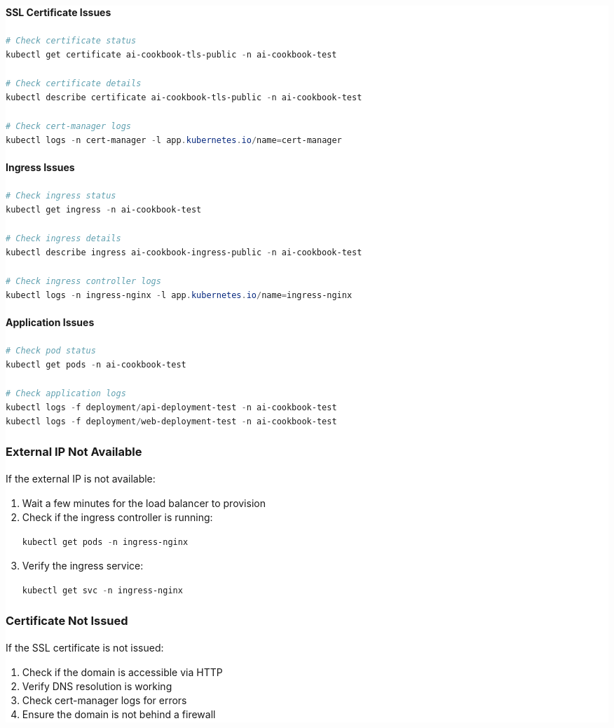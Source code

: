 #### SSL Certificate Issues
```powershell
# Check certificate status
kubectl get certificate ai-cookbook-tls-public -n ai-cookbook-test

# Check certificate details
kubectl describe certificate ai-cookbook-tls-public -n ai-cookbook-test

# Check cert-manager logs
kubectl logs -n cert-manager -l app.kubernetes.io/name=cert-manager
```

#### Ingress Issues
```powershell
# Check ingress status
kubectl get ingress -n ai-cookbook-test

# Check ingress details
kubectl describe ingress ai-cookbook-ingress-public -n ai-cookbook-test

# Check ingress controller logs
kubectl logs -n ingress-nginx -l app.kubernetes.io/name=ingress-nginx
```

#### Application Issues
```powershell
# Check pod status
kubectl get pods -n ai-cookbook-test

# Check application logs
kubectl logs -f deployment/api-deployment-test -n ai-cookbook-test
kubectl logs -f deployment/web-deployment-test -n ai-cookbook-test
```

### External IP Not Available
If the external IP is not available:
1. Wait a few minutes for the load balancer to provision
2. Check if the ingress controller is running:
   ```powershell
   kubectl get pods -n ingress-nginx
   ```
3. Verify the ingress service:
   ```powershell
   kubectl get svc -n ingress-nginx
   ```

### Certificate Not Issued
If the SSL certificate is not issued:
1. Check if the domain is accessible via HTTP
2. Verify DNS resolution is working
3. Check cert-manager logs for errors
4. Ensure the domain is not behind a firewall
